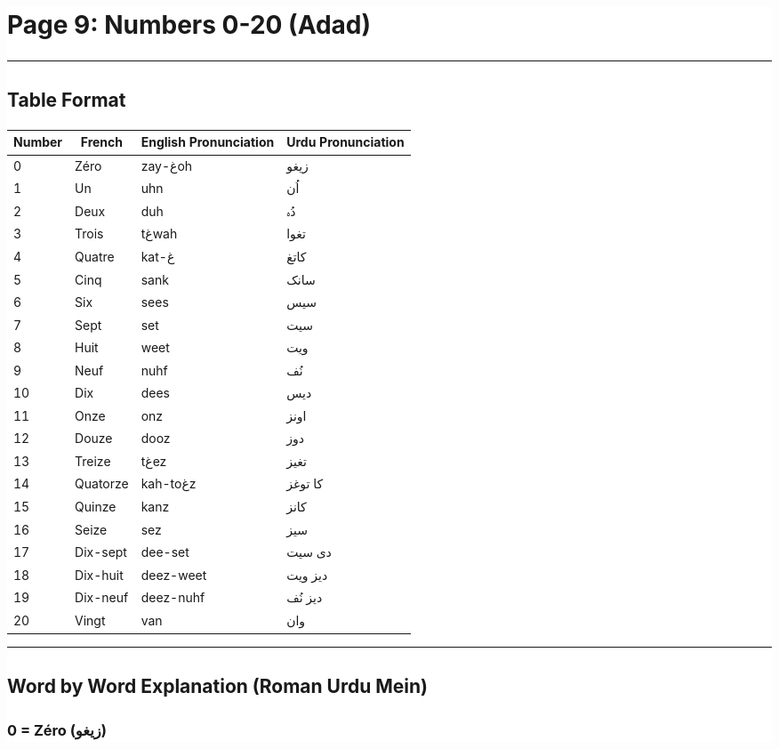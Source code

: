 # Page 9: Numbers 0-20 (Adad)

---

## Table Format

| **Number** | **French** | **English Pronunciation** | **Urdu Pronunciation** |
|-----------|-----------|---------------------------|--------------------------|
| 0 | Zéro | zay-غoh | زیغو |
| 1 | Un | uhn | اُن |
| 2 | Deux | duh | دُہ |
| 3 | Trois | tغwah | تغوا |
| 4 | Quatre | kat-غ | کاتغ |
| 5 | Cinq | sank | سانک |
| 6 | Six | sees | سیس |
| 7 | Sept | set | سیت |
| 8 | Huit | weet | ویت |
| 9 | Neuf | nuhf | نُف |
| 10 | Dix | dees | دیس |
| 11 | Onze | onz | اونز |
| 12 | Douze | dooz | دوز |
| 13 | Treize | tغez | تغیز |
| 14 | Quatorze | kah-toغz | کا توغز |
| 15 | Quinze | kanz | کانز |
| 16 | Seize | sez | سیز |
| 17 | Dix-sept | dee-set | دی سیت |
| 18 | Dix-huit | deez-weet | دیز ویت |
| 19 | Dix-neuf | deez-nuhf | دیز نُف |
| 20 | Vingt | van | وان |

---

## Word by Word Explanation (Roman Urdu Mein)

### 0 = Zéro (زیغو)
